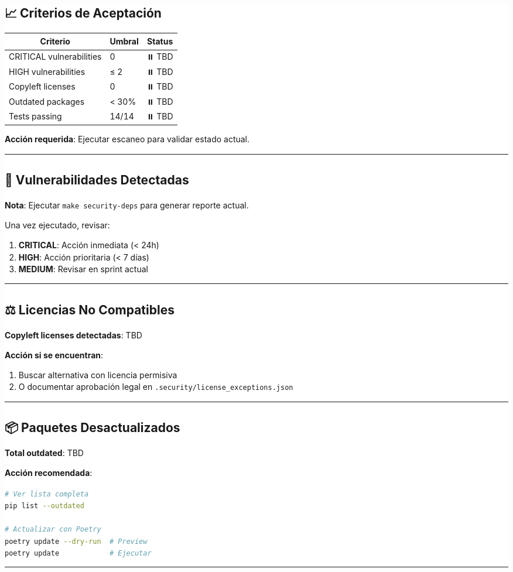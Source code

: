 
## 📈 Criterios de Aceptación

| Criterio | Umbral | Status |
|----------|--------|--------|
| CRITICAL vulnerabilities | 0 | ⏸️ TBD |
| HIGH vulnerabilities | ≤ 2 | ⏸️ TBD |
| Copyleft licenses | 0 | ⏸️ TBD |
| Outdated packages | < 30% | ⏸️ TBD |
| Tests passing | 14/14 | ⏸️ TBD |

**Acción requerida**: Ejecutar escaneo para validar estado actual.

---

## 🔴 Vulnerabilidades Detectadas

**Nota**: Ejecutar `make security-deps` para generar reporte actual.

Una vez ejecutado, revisar:
1. **CRITICAL**: Acción inmediata (< 24h)
2. **HIGH**: Acción prioritaria (< 7 días)
3. **MEDIUM**: Revisar en sprint actual

---

## ⚖️ Licencias No Compatibles

**Copyleft licenses detectadas**: TBD

**Acción si se encuentran**:
1. Buscar alternativa con licencia permisiva
2. O documentar aprobación legal en `.security/license_exceptions.json`

---

## 📦 Paquetes Desactualizados

**Total outdated**: TBD

**Acción recomendada**:
```bash
# Ver lista completa
pip list --outdated

# Actualizar con Poetry
poetry update --dry-run  # Preview
poetry update            # Ejecutar
```

---